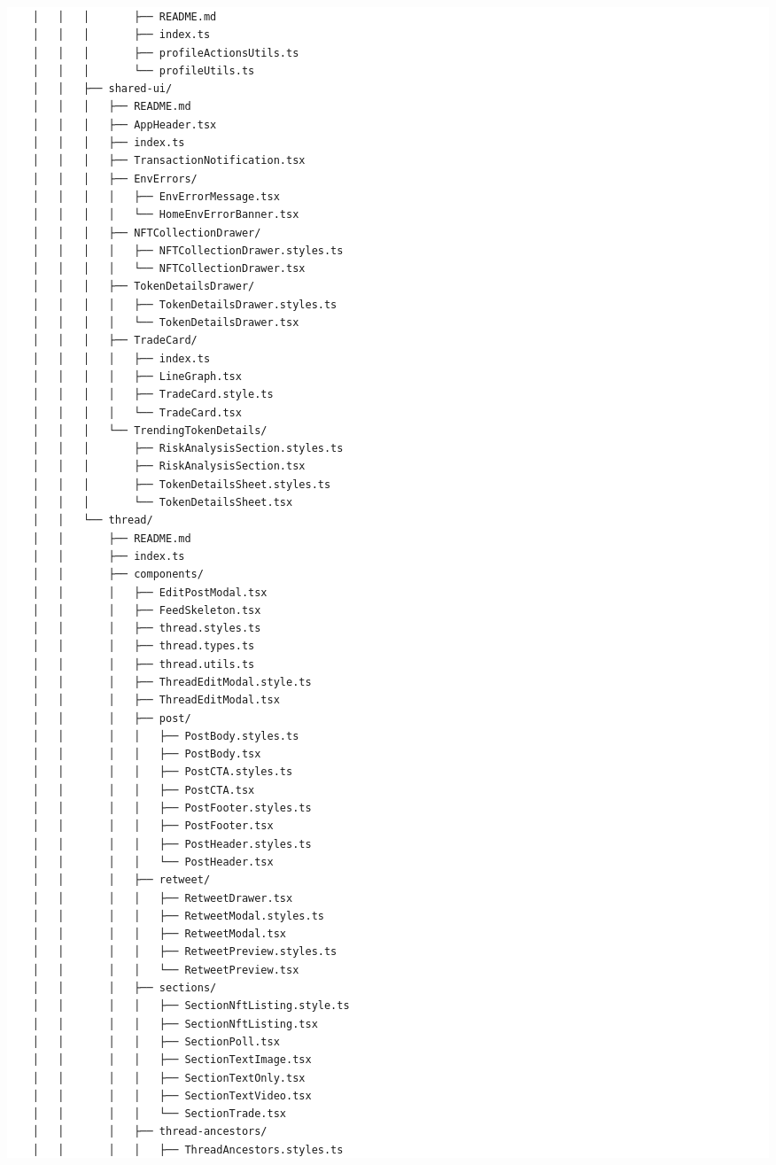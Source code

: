        │   │   │       ├── README.md
        │   │   │       ├── index.ts
        │   │   │       ├── profileActionsUtils.ts
        │   │   │       └── profileUtils.ts
        │   │   ├── shared-ui/
        │   │   │   ├── README.md
        │   │   │   ├── AppHeader.tsx
        │   │   │   ├── index.ts
        │   │   │   ├── TransactionNotification.tsx
        │   │   │   ├── EnvErrors/
        │   │   │   │   ├── EnvErrorMessage.tsx
        │   │   │   │   └── HomeEnvErrorBanner.tsx
        │   │   │   ├── NFTCollectionDrawer/
        │   │   │   │   ├── NFTCollectionDrawer.styles.ts
        │   │   │   │   └── NFTCollectionDrawer.tsx
        │   │   │   ├── TokenDetailsDrawer/
        │   │   │   │   ├── TokenDetailsDrawer.styles.ts
        │   │   │   │   └── TokenDetailsDrawer.tsx
        │   │   │   ├── TradeCard/
        │   │   │   │   ├── index.ts
        │   │   │   │   ├── LineGraph.tsx
        │   │   │   │   ├── TradeCard.style.ts
        │   │   │   │   └── TradeCard.tsx
        │   │   │   └── TrendingTokenDetails/
        │   │   │       ├── RiskAnalysisSection.styles.ts
        │   │   │       ├── RiskAnalysisSection.tsx
        │   │   │       ├── TokenDetailsSheet.styles.ts
        │   │   │       └── TokenDetailsSheet.tsx
        │   │   └── thread/
        │   │       ├── README.md
        │   │       ├── index.ts
        │   │       ├── components/
        │   │       │   ├── EditPostModal.tsx
        │   │       │   ├── FeedSkeleton.tsx
        │   │       │   ├── thread.styles.ts
        │   │       │   ├── thread.types.ts
        │   │       │   ├── thread.utils.ts
        │   │       │   ├── ThreadEditModal.style.ts
        │   │       │   ├── ThreadEditModal.tsx
        │   │       │   ├── post/
        │   │       │   │   ├── PostBody.styles.ts
        │   │       │   │   ├── PostBody.tsx
        │   │       │   │   ├── PostCTA.styles.ts
        │   │       │   │   ├── PostCTA.tsx
        │   │       │   │   ├── PostFooter.styles.ts
        │   │       │   │   ├── PostFooter.tsx
        │   │       │   │   ├── PostHeader.styles.ts
        │   │       │   │   └── PostHeader.tsx
        │   │       │   ├── retweet/
        │   │       │   │   ├── RetweetDrawer.tsx
        │   │       │   │   ├── RetweetModal.styles.ts
        │   │       │   │   ├── RetweetModal.tsx
        │   │       │   │   ├── RetweetPreview.styles.ts
        │   │       │   │   └── RetweetPreview.tsx
        │   │       │   ├── sections/
        │   │       │   │   ├── SectionNftListing.style.ts
        │   │       │   │   ├── SectionNftListing.tsx
        │   │       │   │   ├── SectionPoll.tsx
        │   │       │   │   ├── SectionTextImage.tsx
        │   │       │   │   ├── SectionTextOnly.tsx
        │   │       │   │   ├── SectionTextVideo.tsx
        │   │       │   │   └── SectionTrade.tsx
        │   │       │   ├── thread-ancestors/
        │   │       │   │   ├── ThreadAncestors.styles.ts
